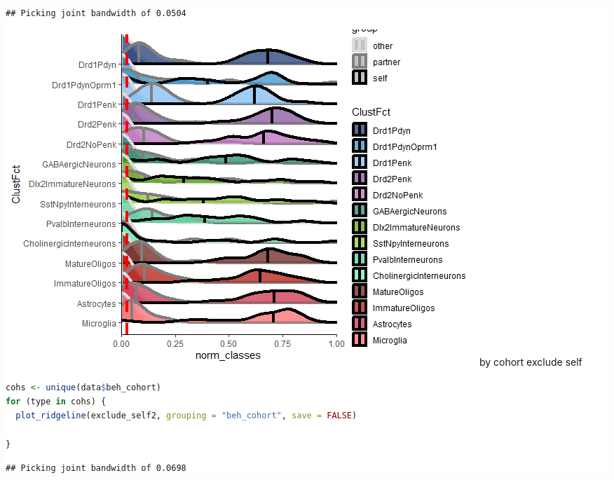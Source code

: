     ## Picking joint bandwidth of 0.0504

![](SVM_plots_forpaper_markdown_files/figure-gfm/unnamed-chunk-17-3.png)
by cohort exclude self

``` r
cohs <- unique(data$beh_cohort)
for (type in cohs) {
  plot_ridgeline(exclude_self2, grouping = "beh_cohort", save = FALSE)
  
}
```

    ## Picking joint bandwidth of 0.0698
